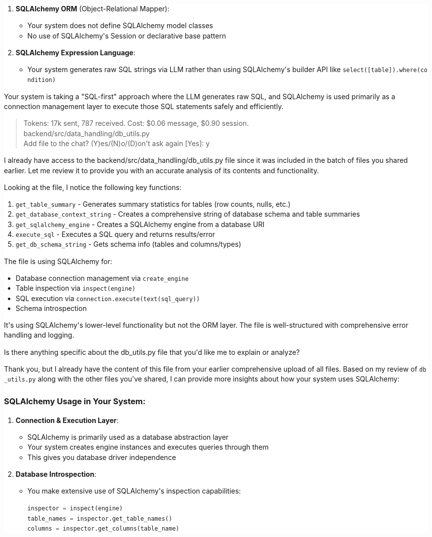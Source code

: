 1. **SQLAlchemy ORM** (Object-Relational Mapper):
   - Your system does not define SQLAlchemy model classes
   - No use of SQLAlchemy's Session or declarative base pattern

2. **SQLAlchemy Expression Language**:
   - Your system generates raw SQL strings via LLM rather than using SQLAlchemy's builder API like `select([table]).where(condition)`

Your system is taking a "SQL-first" approach where the LLM generates raw SQL, and SQLAlchemy is used primarily as a connection management layer to execute those SQL statements safely and efficiently.

> Tokens: 17k sent, 787 received. Cost: $0.06 message, $0.90 session.  
> backend/src/data_handling/db_utils.py  
> Add file to the chat? (Y)es/(N)o/(D)on't ask again [Yes]: y  

<thinking-content-7bbeb8e1441453ad999a0bbba8a46d4b>

I already have access to the backend/src/data_handling/db_utils.py file since it was included in the batch of files you shared earlier. Let me review it to provide you with an accurate analysis of its contents and functionality.

Looking at the file, I notice the following key functions:

1. `get_table_summary` - Generates summary statistics for tables (row counts, nulls, etc.)
2. `get_database_context_string` - Creates a comprehensive string of database schema and table summaries
3. `get_sqlalchemy_engine` - Creates a SQLAlchemy engine from a database URI
4. `execute_sql` - Executes a SQL query and returns results/error
5. `get_db_schema_string` - Gets schema info (tables and columns/types)

The file is using SQLAlchemy for:
- Database connection management via `create_engine`
- Table inspection via `inspect(engine)`
- SQL execution via `connection.execute(text(sql_query))`
- Schema introspection

It's using SQLAlchemy's lower-level functionality but not the ORM layer. The file is well-structured with comprehensive error handling and logging.

Is there anything specific about the db_utils.py file that you'd like me to explain or analyze?

</thinking-content-7bbeb8e1441453ad999a0bbba8a46d4b>

Thank you, but I already have the content of this file from your earlier comprehensive upload of all files. Based on my review of `db_utils.py` along with the other files you've shared, I can provide more insights about how your system uses SQLAlchemy:

### SQLAlchemy Usage in Your System:

1. **Connection & Execution Layer**: 
   - SQLAlchemy is primarily used as a database abstraction layer
   - Your system creates engine instances and executes queries through them
   - This gives you database driver independence

2. **Database Introspection**:
   - You make extensive use of SQLAlchemy's inspection capabilities:
     ```python
     inspector = inspect(engine)
     table_names = inspector.get_table_names()
     columns = inspector.get_columns(table_name)
     ```

